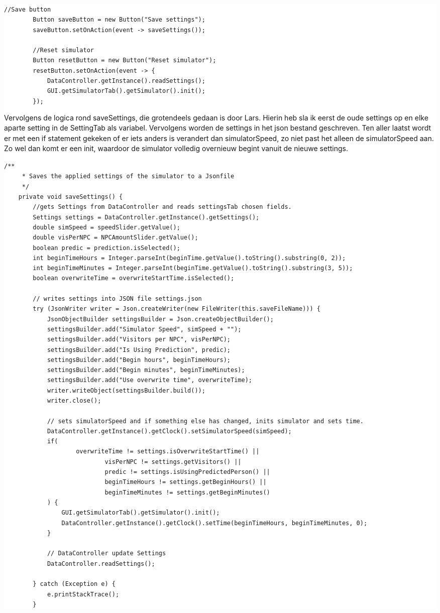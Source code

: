```
//Save button
        Button saveButton = new Button("Save settings");
        saveButton.setOnAction(event -> saveSettings());

        //Reset simulator
        Button resetButton = new Button("Reset simulator");
        resetButton.setOnAction(event -> {
            DataController.getInstance().readSettings();
            GUI.getSimulatorTab().getSimulator().init();
        });
```

Vervolgens de logica rond saveSettings, die grotendeels gedaan is door Lars. Hierin heb sla ik eerst de oude settings op en elke aparte setting in de SettingTab als variabel. Vervolgens worden de settings in het json bestand geschreven. Ten aller laatst wordt er met een if statement gekeken of er iets anders is verandert dan simulatorSpeed, zo niet past het alleen de simulatorSpeed aan. Zo wel dan komt er een init, waardoor de simulator volledig overnieuw begint vanuit de nieuwe settings.
```
/**
     * Saves the applied settings of the simulator to a Jsonfile
     */
    private void saveSettings() {
        //gets Settings from DataController and reads settingsTab chosen fields.
        Settings settings = DataController.getInstance().getSettings();
        double simSpeed = speedSlider.getValue();
        double visPerNPC = NPCAmountSlider.getValue();
        boolean predic = prediction.isSelected();
        int beginTimeHours = Integer.parseInt(beginTime.getValue().toString().substring(0, 2));
        int beginTimeMinutes = Integer.parseInt(beginTime.getValue().toString().substring(3, 5));
        boolean overwriteTime = overwriteStartTime.isSelected();

        // writes settings into JSON file settings.json
        try (JsonWriter writer = Json.createWriter(new FileWriter(this.saveFileName))) {
            JsonObjectBuilder settingsBuilder = Json.createObjectBuilder();
            settingsBuilder.add("Simulator Speed", simSpeed + "");
            settingsBuilder.add("Visitors per NPC", visPerNPC);
            settingsBuilder.add("Is Using Prediction", predic);
            settingsBuilder.add("Begin hours", beginTimeHours);
            settingsBuilder.add("Begin minutes", beginTimeMinutes);
            settingsBuilder.add("Use overwrite time", overwriteTime);
            writer.writeObject(settingsBuilder.build());
            writer.close();

            // sets simulatorSpeed and if something else has changed, inits simulator and sets time.
            DataController.getInstance().getClock().setSimulatorSpeed(simSpeed);
            if(
                    overwriteTime != settings.isOverwriteStartTime() ||
                            visPerNPC != settings.getVisitors() ||
                            predic != settings.isUsingPredictedPerson() ||
                            beginTimeHours != settings.getBeginHours() ||
                            beginTimeMinutes != settings.getBeginMinutes()
            ) {
                GUI.getSimulatorTab().getSimulator().init();
                DataController.getInstance().getClock().setTime(beginTimeHours, beginTimeMinutes, 0);
            }

            // DataController update Settings
            DataController.readSettings();

        } catch (Exception e) {
            e.printStackTrace();
        }
```
